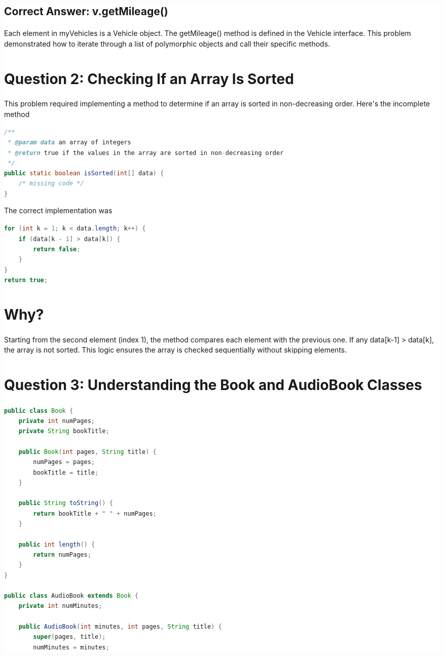 

## Correct Answer: v.getMileage()
Each element in myVehicles is a Vehicle object.
The getMileage() method is defined in the Vehicle interface.
This problem demonstrated how to iterate through a list of polymorphic objects and call their specific methods.


# Question 2: Checking If an Array Is Sorted
This problem required implementing a method to determine if an array is sorted in non-decreasing order. Here's the incomplete method
```java
/**
 * @param data an array of integers
 * @return true if the values in the array are sorted in non-decreasing order
 */
public static boolean isSorted(int[] data) {
    /* missing code */
}
```
The correct implementation was 
```java
for (int k = 1; k < data.length; k++) {
    if (data[k - 1] > data[k]) {
        return false;
    }
}
return true;
```
# Why?
Starting from the second element (index 1), the method compares each element with the previous one.
If any data[k-1] > data[k], the array is not sorted.
This logic ensures the array is checked sequentially without skipping elements.

# Question 3: Understanding the Book and AudioBook Classes
```java
public class Book {
    private int numPages;
    private String bookTitle;

    public Book(int pages, String title) {
        numPages = pages;
        bookTitle = title;
    }

    public String toString() {
        return bookTitle + " " + numPages;
    }

    public int length() {
        return numPages;
    }
}

public class AudioBook extends Book {
    private int numMinutes;

    public AudioBook(int minutes, int pages, String title) {
        super(pages, title);
        numMinutes = minutes;
```
